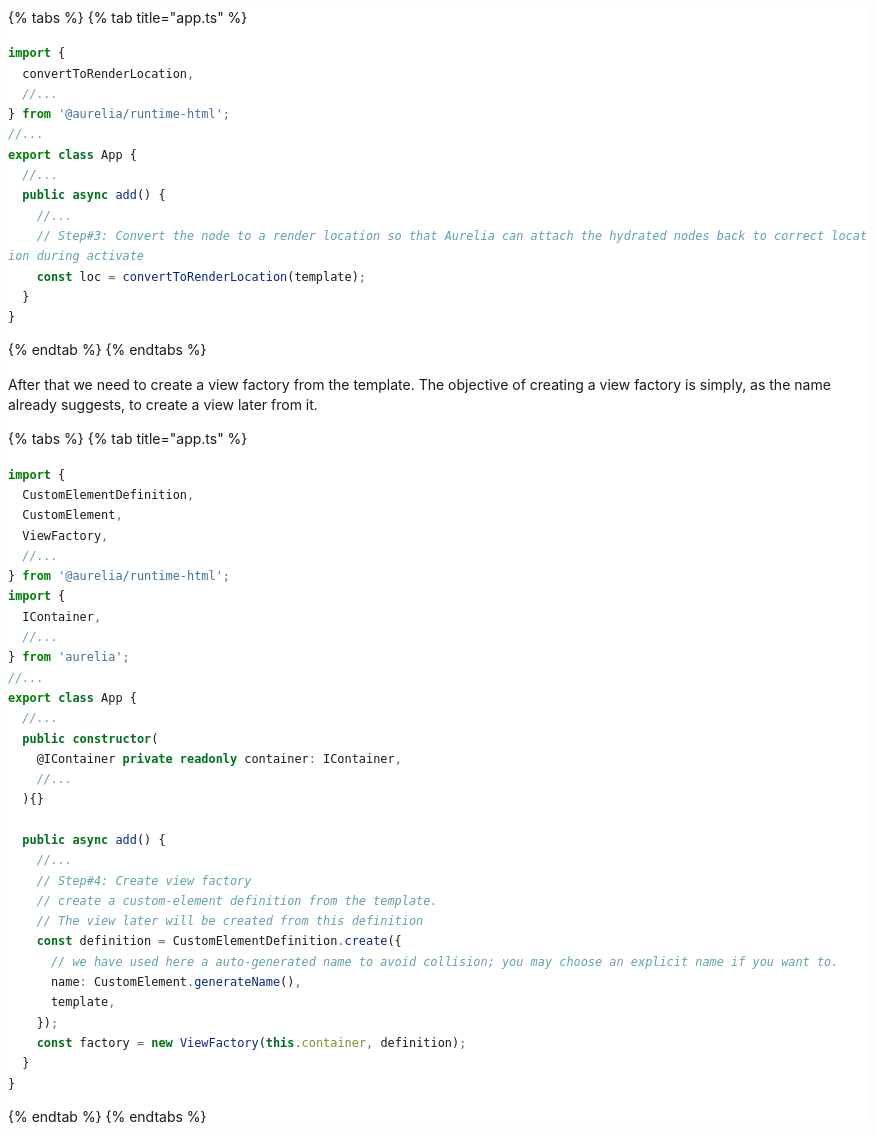 {% tabs %}
{% tab title="app.ts" %}
```typescript
import {
  convertToRenderLocation,
  //...
} from '@aurelia/runtime-html';
//...
export class App {
  //...
  public async add() {
    //...
    // Step#3: Convert the node to a render location so that Aurelia can attach the hydrated nodes back to correct location during activate
    const loc = convertToRenderLocation(template);
  }
}
```
{% endtab %}
{% endtabs %}

After that we need to create a view factory from the template. The objective of creating a view factory is simply, as the name already suggests, to create a view later from it.

{% tabs %}
{% tab title="app.ts" %}
```typescript
import {
  CustomElementDefinition,
  CustomElement,
  ViewFactory,
  //...
} from '@aurelia/runtime-html';
import {
  IContainer,
  //...
} from 'aurelia';
//...
export class App {
  //...
  public constructor(
    @IContainer private readonly container: IContainer,
    //...
  ){}

  public async add() {
    //...
    // Step#4: Create view factory
    // create a custom-element definition from the template.
    // The view later will be created from this definition
    const definition = CustomElementDefinition.create({
      // we have used here a auto-generated name to avoid collision; you may choose an explicit name if you want to.
      name: CustomElement.generateName(),
      template,
    });
    const factory = new ViewFactory(this.container, definition);
  }
}
```
{% endtab %}
{% endtabs %}
